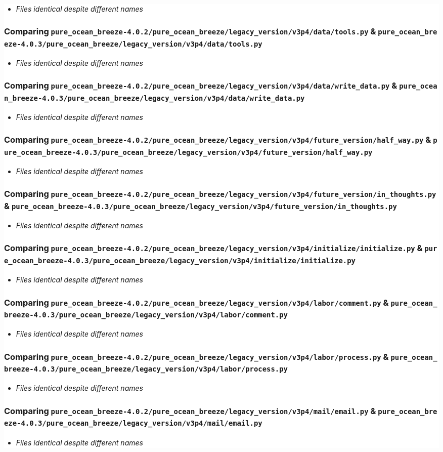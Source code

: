  * *Files identical despite different names*

### Comparing `pure_ocean_breeze-4.0.2/pure_ocean_breeze/legacy_version/v3p4/data/tools.py` & `pure_ocean_breeze-4.0.3/pure_ocean_breeze/legacy_version/v3p4/data/tools.py`

 * *Files identical despite different names*

### Comparing `pure_ocean_breeze-4.0.2/pure_ocean_breeze/legacy_version/v3p4/data/write_data.py` & `pure_ocean_breeze-4.0.3/pure_ocean_breeze/legacy_version/v3p4/data/write_data.py`

 * *Files identical despite different names*

### Comparing `pure_ocean_breeze-4.0.2/pure_ocean_breeze/legacy_version/v3p4/future_version/half_way.py` & `pure_ocean_breeze-4.0.3/pure_ocean_breeze/legacy_version/v3p4/future_version/half_way.py`

 * *Files identical despite different names*

### Comparing `pure_ocean_breeze-4.0.2/pure_ocean_breeze/legacy_version/v3p4/future_version/in_thoughts.py` & `pure_ocean_breeze-4.0.3/pure_ocean_breeze/legacy_version/v3p4/future_version/in_thoughts.py`

 * *Files identical despite different names*

### Comparing `pure_ocean_breeze-4.0.2/pure_ocean_breeze/legacy_version/v3p4/initialize/initialize.py` & `pure_ocean_breeze-4.0.3/pure_ocean_breeze/legacy_version/v3p4/initialize/initialize.py`

 * *Files identical despite different names*

### Comparing `pure_ocean_breeze-4.0.2/pure_ocean_breeze/legacy_version/v3p4/labor/comment.py` & `pure_ocean_breeze-4.0.3/pure_ocean_breeze/legacy_version/v3p4/labor/comment.py`

 * *Files identical despite different names*

### Comparing `pure_ocean_breeze-4.0.2/pure_ocean_breeze/legacy_version/v3p4/labor/process.py` & `pure_ocean_breeze-4.0.3/pure_ocean_breeze/legacy_version/v3p4/labor/process.py`

 * *Files identical despite different names*

### Comparing `pure_ocean_breeze-4.0.2/pure_ocean_breeze/legacy_version/v3p4/mail/email.py` & `pure_ocean_breeze-4.0.3/pure_ocean_breeze/legacy_version/v3p4/mail/email.py`

 * *Files identical despite different names*
